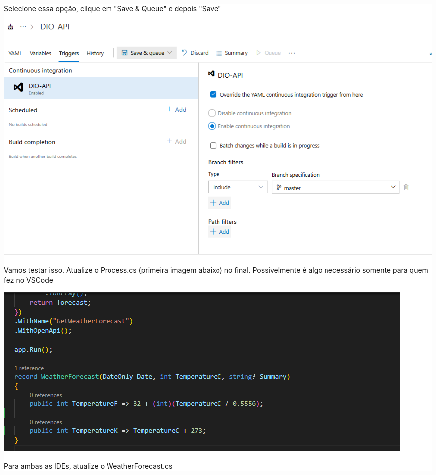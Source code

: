 Selecione essa opção, cilque em "Save & Queue" e depois "Save"

![alt text](<./asssets/image-52.png>)

Vamos testar isso. Atualize o Process.cs (primeira imagem abaixo) no final. Possivelmente é algo necessário somente para quem fez no VSCode

![alt text](<./asssets/image-53.png>)

Para ambas as IDEs, atualize o WeatherForecast.cs
